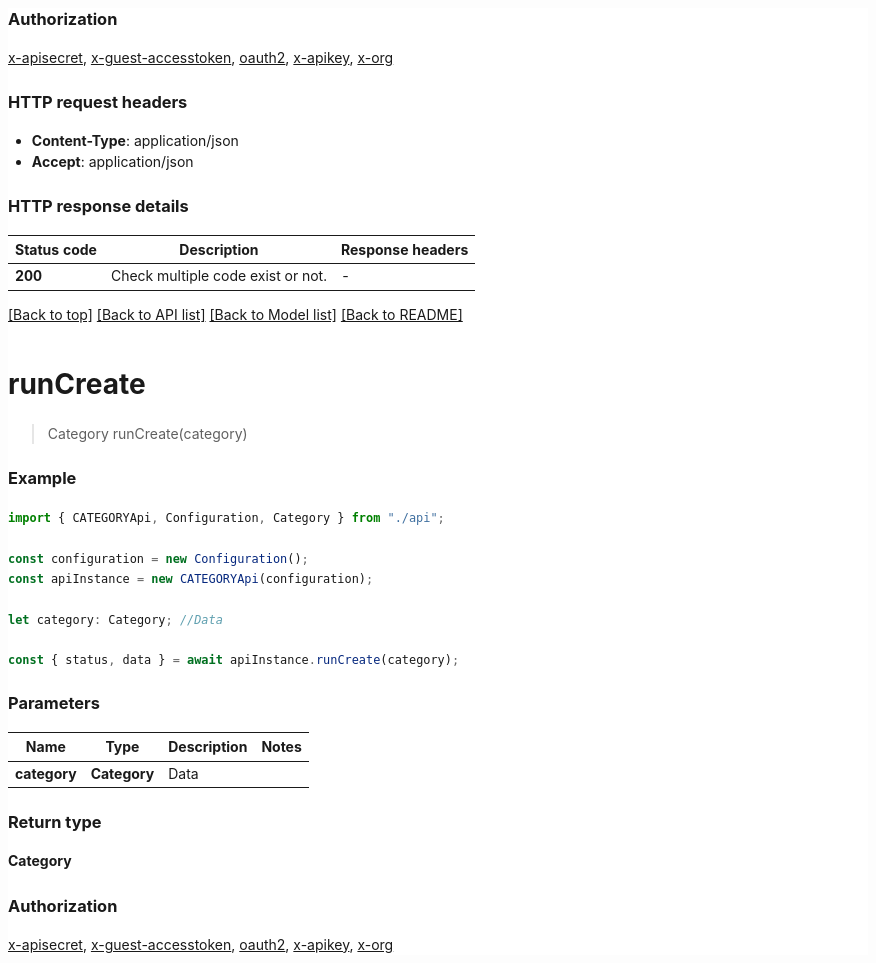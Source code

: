 ### Authorization

[x-apisecret](../README.md#x-apisecret), [x-guest-accesstoken](../README.md#x-guest-accesstoken), [oauth2](../README.md#oauth2), [x-apikey](../README.md#x-apikey), [x-org](../README.md#x-org)

### HTTP request headers

- **Content-Type**: application/json
- **Accept**: application/json

### HTTP response details

| Status code | Description                       | Response headers |
| ----------- | --------------------------------- | ---------------- |
| **200**     | Check multiple code exist or not. | -                |

[[Back to top]](#) [[Back to API list]](../README.md#documentation-for-api-endpoints) [[Back to Model list]](../README.md#documentation-for-models) [[Back to README]](../README.md)

# **runCreate**

> Category runCreate(category)

### Example

```typescript
import { CATEGORYApi, Configuration, Category } from "./api";

const configuration = new Configuration();
const apiInstance = new CATEGORYApi(configuration);

let category: Category; //Data

const { status, data } = await apiInstance.runCreate(category);
```

### Parameters

| Name         | Type         | Description | Notes |
| ------------ | ------------ | ----------- | ----- |
| **category** | **Category** | Data        |       |

### Return type

**Category**

### Authorization

[x-apisecret](../README.md#x-apisecret), [x-guest-accesstoken](../README.md#x-guest-accesstoken), [oauth2](../README.md#oauth2), [x-apikey](../README.md#x-apikey), [x-org](../README.md#x-org)
